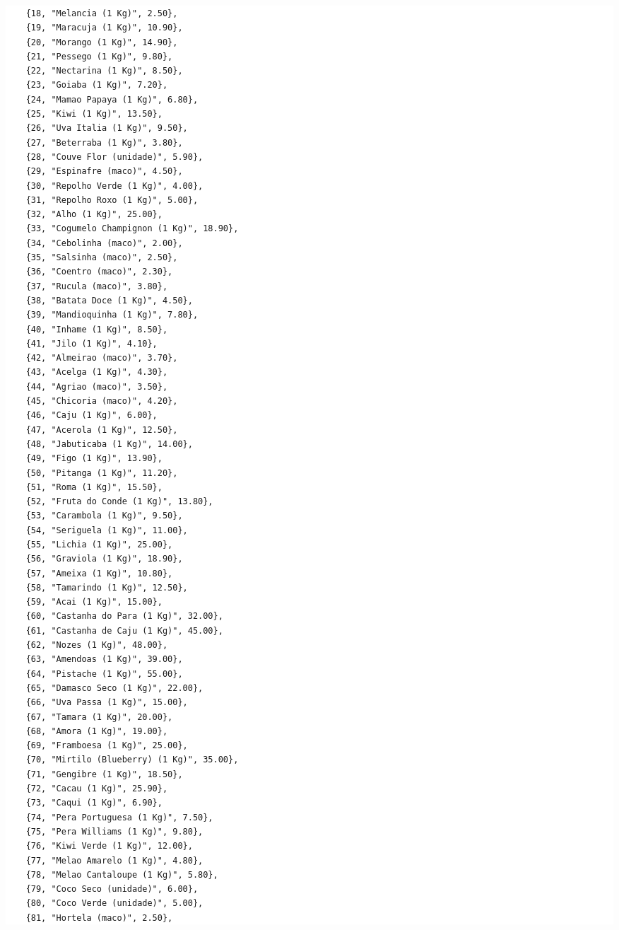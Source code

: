         {18, "Melancia (1 Kg)", 2.50},
        {19, "Maracuja (1 Kg)", 10.90},
        {20, "Morango (1 Kg)", 14.90},
        {21, "Pessego (1 Kg)", 9.80},
        {22, "Nectarina (1 Kg)", 8.50},
        {23, "Goiaba (1 Kg)", 7.20},
        {24, "Mamao Papaya (1 Kg)", 6.80},
        {25, "Kiwi (1 Kg)", 13.50},
        {26, "Uva Italia (1 Kg)", 9.50},
        {27, "Beterraba (1 Kg)", 3.80},
        {28, "Couve Flor (unidade)", 5.90},
        {29, "Espinafre (maco)", 4.50},
        {30, "Repolho Verde (1 Kg)", 4.00},
        {31, "Repolho Roxo (1 Kg)", 5.00},
        {32, "Alho (1 Kg)", 25.00},
        {33, "Cogumelo Champignon (1 Kg)", 18.90},
        {34, "Cebolinha (maco)", 2.00},
        {35, "Salsinha (maco)", 2.50},
        {36, "Coentro (maco)", 2.30},
        {37, "Rucula (maco)", 3.80},
        {38, "Batata Doce (1 Kg)", 4.50},
        {39, "Mandioquinha (1 Kg)", 7.80},
        {40, "Inhame (1 Kg)", 8.50},
        {41, "Jilo (1 Kg)", 4.10},
        {42, "Almeirao (maco)", 3.70},
        {43, "Acelga (1 Kg)", 4.30},
        {44, "Agriao (maco)", 3.50},
        {45, "Chicoria (maco)", 4.20},
        {46, "Caju (1 Kg)", 6.00},
        {47, "Acerola (1 Kg)", 12.50},
        {48, "Jabuticaba (1 Kg)", 14.00},
        {49, "Figo (1 Kg)", 13.90},
        {50, "Pitanga (1 Kg)", 11.20},
        {51, "Roma (1 Kg)", 15.50},
        {52, "Fruta do Conde (1 Kg)", 13.80},
        {53, "Carambola (1 Kg)", 9.50},
        {54, "Seriguela (1 Kg)", 11.00},
        {55, "Lichia (1 Kg)", 25.00},
        {56, "Graviola (1 Kg)", 18.90},
        {57, "Ameixa (1 Kg)", 10.80},
        {58, "Tamarindo (1 Kg)", 12.50},
        {59, "Acai (1 Kg)", 15.00},
        {60, "Castanha do Para (1 Kg)", 32.00},
        {61, "Castanha de Caju (1 Kg)", 45.00},
        {62, "Nozes (1 Kg)", 48.00},
        {63, "Amendoas (1 Kg)", 39.00},
        {64, "Pistache (1 Kg)", 55.00},
        {65, "Damasco Seco (1 Kg)", 22.00},
        {66, "Uva Passa (1 Kg)", 15.00},
        {67, "Tamara (1 Kg)", 20.00},
        {68, "Amora (1 Kg)", 19.00},
        {69, "Framboesa (1 Kg)", 25.00},
        {70, "Mirtilo (Blueberry) (1 Kg)", 35.00},
        {71, "Gengibre (1 Kg)", 18.50},
        {72, "Cacau (1 Kg)", 25.90},
        {73, "Caqui (1 Kg)", 6.90},
        {74, "Pera Portuguesa (1 Kg)", 7.50},
        {75, "Pera Williams (1 Kg)", 9.80},
        {76, "Kiwi Verde (1 Kg)", 12.00},
        {77, "Melao Amarelo (1 Kg)", 4.80},
        {78, "Melao Cantaloupe (1 Kg)", 5.80},
        {79, "Coco Seco (unidade)", 6.00},
        {80, "Coco Verde (unidade)", 5.00},
        {81, "Hortela (maco)", 2.50},